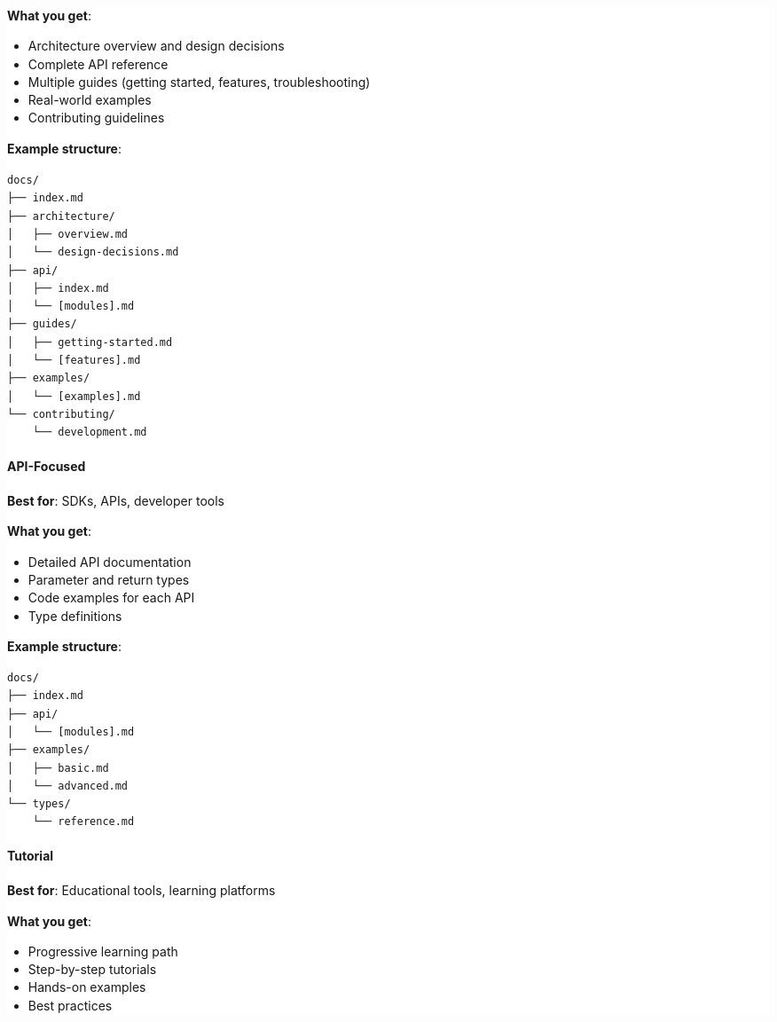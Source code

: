 **What you get**:
- Architecture overview and design decisions
- Complete API reference
- Multiple guides (getting started, features, troubleshooting)
- Real-world examples
- Contributing guidelines

**Example structure**:
```
docs/
├── index.md
├── architecture/
│   ├── overview.md
│   └── design-decisions.md
├── api/
│   ├── index.md
│   └── [modules].md
├── guides/
│   ├── getting-started.md
│   └── [features].md
├── examples/
│   └── [examples].md
└── contributing/
    └── development.md
```

#### API-Focused

**Best for**: SDKs, APIs, developer tools

**What you get**:
- Detailed API documentation
- Parameter and return types
- Code examples for each API
- Type definitions

**Example structure**:
```
docs/
├── index.md
├── api/
│   └── [modules].md
├── examples/
│   ├── basic.md
│   └── advanced.md
└── types/
    └── reference.md
```

#### Tutorial

**Best for**: Educational tools, learning platforms

**What you get**:
- Progressive learning path
- Step-by-step tutorials
- Hands-on examples
- Best practices
